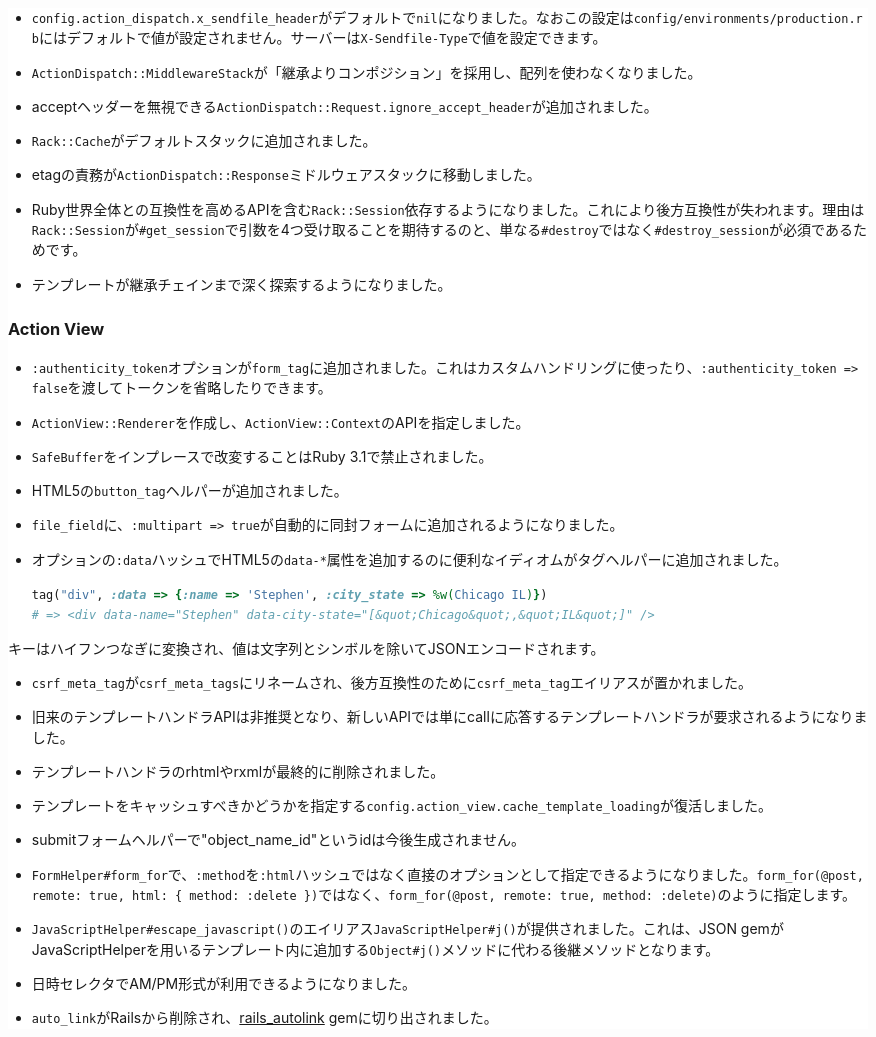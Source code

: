 * `config.action_dispatch.x_sendfile_header`がデフォルトで`nil`になりました。なおこの設定は`config/environments/production.rb`にはデフォルトで値が設定されません。サーバーは`X-Sendfile-Type`で値を設定できます。

* `ActionDispatch::MiddlewareStack`が「継承よりコンポジション」を採用し、配列を使わなくなりました。

* acceptヘッダーを無視できる`ActionDispatch::Request.ignore_accept_header`が追加されました。

* `Rack::Cache`がデフォルトスタックに追加されました。

* etagの責務が`ActionDispatch::Response`ミドルウェアスタックに移動しました。

* Ruby世界全体との互換性を高めるAPIを含む`Rack::Session`依存するようになりました。これにより後方互換性が失われます。理由は`Rack::Session`が`#get_session`で引数を4つ受け取ることを期待するのと、単なる`#destroy`ではなく`#destroy_session`が必須であるためです。

* テンプレートが継承チェインまで深く探索するようになりました。

### Action View

* `:authenticity_token`オプションが`form_tag`に追加されました。これはカスタムハンドリングに使ったり、`:authenticity_token => false`を渡してトークンを省略したりできます。

* `ActionView::Renderer`を作成し、`ActionView::Context`のAPIを指定しました。

* `SafeBuffer`をインプレースで改変することはRuby 3.1で禁止されました。

* HTML5の`button_tag`ヘルパーが追加されました。

* `file_field`に、`:multipart => true`が自動的に同封フォームに追加されるようになりました。

* オプションの`:data`ハッシュでHTML5の`data-*`属性を追加するのに便利なイディオムがタグヘルパーに追加されました。

    ```ruby
    tag("div", :data => {:name => 'Stephen', :city_state => %w(Chicago IL)})
    # => <div data-name="Stephen" data-city-state="[&quot;Chicago&quot;,&quot;IL&quot;]" />
    ```

キーはハイフンつなぎに変換され、値は文字列とシンボルを除いてJSONエンコードされます。

* `csrf_meta_tag`が`csrf_meta_tags`にリネームされ、後方互換性のために`csrf_meta_tag`エイリアスが置かれました。

* 旧来のテンプレートハンドラAPIは非推奨となり、新しいAPIでは単にcallに応答するテンプレートハンドラが要求されるようになりました。

* テンプレートハンドラのrhtmlやrxmlが最終的に削除されました。

* テンプレートをキャッシュすべきかどうかを指定する`config.action_view.cache_template_loading`が復活しました。

* submitフォームヘルパーで"object_name_id"というidは今後生成されません。

* `FormHelper#form_for`で、`:method`を`:html`ハッシュではなく直接のオプションとして指定できるようになりました。`form_for(@post, remote: true, html: { method: :delete })`ではなく、`form_for(@post, remote: true, method: :delete)`のように指定します。

* `JavaScriptHelper#escape_javascript()`のエイリアス`JavaScriptHelper#j()`が提供されました。これは、JSON gemがJavaScriptHelperを用いるテンプレート内に追加する`Object#j()`メソッドに代わる後継メソッドとなります。

* 日時セレクタでAM/PM形式が利用できるようになりました。

* `auto_link`がRailsから削除され、[rails_autolink](https://github.com/tenderlove/rails_autolink) gemに切り出されました。
